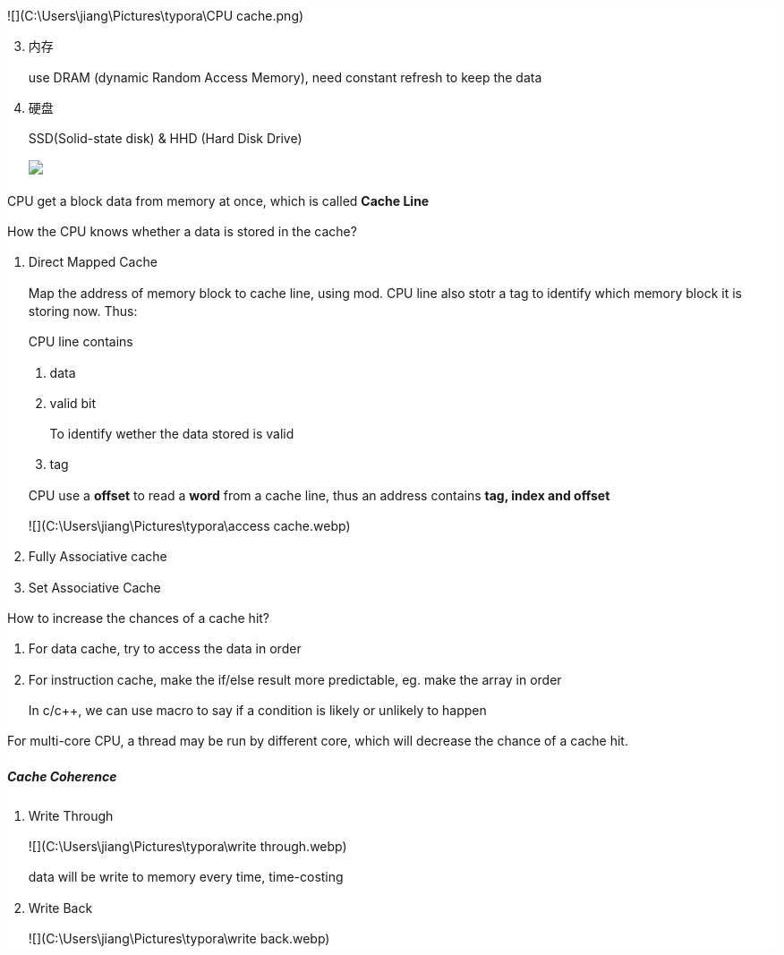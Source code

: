    ![](C:\Users\jiang\Pictures\typora\CPU cache.png)

3. 内存

   use DRAM (dynamic Random Access Memory), need constant refresh to keep the data 

4. 硬盘

   SSD(Solid-state disk) & HHD (Hard Disk Drive)

   ![](C:\Users\jiang\Pictures\typora\storage.png)

CPU get a block data from memory at once, which is called **Cache Line** 

How the CPU knows whether a data is stored in the cache?

1. Direct Mapped Cache

   Map the address of memory block to cache line, using mod. CPU line also stotr a tag to identify which memory block it is storing now. Thus:

   CPU line contains

   1.  data

   2. valid bit

      To identify wether the data stored is valid

   3. tag

   CPU use a **offset** to read a **word** from a cache line, thus an address contains **tag, index and offset**

   ![](C:\Users\jiang\Pictures\typora\access cache.webp)

2. Fully Associative cache
3. Set Associative Cache

How to increase the chances of a cache hit?

1. For data cache, try to access the data in order

2. For instruction cache, make the if/else result more predictable, eg. make the array in order

   In c/c++, we can use macro to say if a condition is likely or unlikely to happen

For multi-core CPU, a thread may be run by different core, which will decrease the chance of a cache hit. 

##### Cache Coherence

1. Write Through

   ![](C:\Users\jiang\Pictures\typora\write through.webp)

   data will be write to memory every time, time-costing

1. Write Back

   ![](C:\Users\jiang\Pictures\typora\write back.webp)
